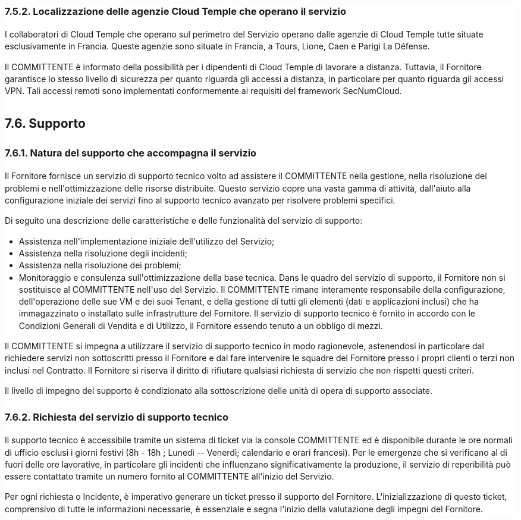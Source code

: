 ### 7.5.2. Localizzazione delle agenzie Cloud Temple che operano il servizio

I collaboratori di Cloud Temple che operano sul perimetro del Servizio operano dalle agenzie di Cloud Temple tutte situate
esclusivamente in Francia. Queste agenzie sono situate in Francia, a Tours, Lione, Caen e Parigi La Défense.

Il COMMITTENTE è informato della possibilità per i dipendenti di Cloud Temple di lavorare a distanza. Tuttavia, il Fornitore garantisce lo stesso livello di sicurezza per quanto riguarda gli accessi a distanza, in particolare per quanto riguarda gli accessi VPN. Tali accessi remoti sono implementati conformemente ai requisiti del framework SecNumCloud.

## 7.6. Supporto

### 7.6.1. Natura del supporto che accompagna il servizio

Il Fornitore fornisce un servizio di supporto tecnico volto ad assistere il COMMITTENTE nella gestione, nella risoluzione dei problemi e nell'ottimizzazione delle
risorse distribuite. Questo servizio copre una vasta gamma di attività, dall'aiuto alla configurazione iniziale dei servizi
fino al supporto tecnico avanzato per risolvere problemi specifici.

Di seguito una descrizione delle caratteristiche e delle funzionalità del servizio di supporto:

-   Assistenza nell'implementazione iniziale dell'utilizzo del Servizio;
-   Assistenza nella risoluzione degli incidenti;
-   Assistenza nella risoluzione dei problemi;
-   Monitoraggio e consulenza sull'ottimizzazione della base tecnica.
Dans le quadro del servizio di supporto, il Fornitore non si sostituisce al COMMITTENTE nell'uso del Servizio. Il COMMITTENTE rimane interamente responsabile della configurazione, dell'operazione delle sue VM e dei suoi Tenant, e della gestione di tutti gli elementi (dati e applicazioni inclusi) che ha immagazzinato o installato sulle infrastrutture del Fornitore. Il servizio di supporto tecnico è fornito in accordo con le Condizioni Generali di Vendita e di Utilizzo, il Fornitore essendo tenuto a un obbligo di mezzi.

Il COMMITTENTE si impegna a utilizzare il servizio di supporto tecnico in modo ragionevole, astenendosi in particolare dal richiedere servizi non sottoscritti presso il Fornitore e dal fare intervenire le squadre del Fornitore presso i propri clienti o terzi non inclusi nel Contratto. Il Fornitore si riserva il diritto di rifiutare qualsiasi richiesta di servizio che non rispetti questi criteri.

Il livello di impegno del supporto è condizionato alla sottoscrizione delle unità di opera di supporto associate.

### 7.6.2. Richiesta del servizio di supporto tecnico 

Il supporto tecnico è accessibile tramite un sistema di ticket via la console COMMITTENTE ed è disponibile durante le ore normali di ufficio esclusi i giorni festivi (8h - 18h ; Lunedì -- Venerdì; calendario e orari francesi). Per le emergenze che si verificano al di fuori delle ore lavorative, in particolare gli incidenti che influenzano significativamente la produzione, il servizio di reperibilità può essere contattato tramite un numero fornito al COMMITTENTE all'inizio del Servizio.

Per ogni richiesta o Incidente, è imperativo generare un ticket presso il supporto del Fornitore. L'inizializzazione di questo ticket, comprensivo di tutte le informazioni necessarie, è essenziale e segna l'inizio della valutazione degli impegni del Fornitore.
